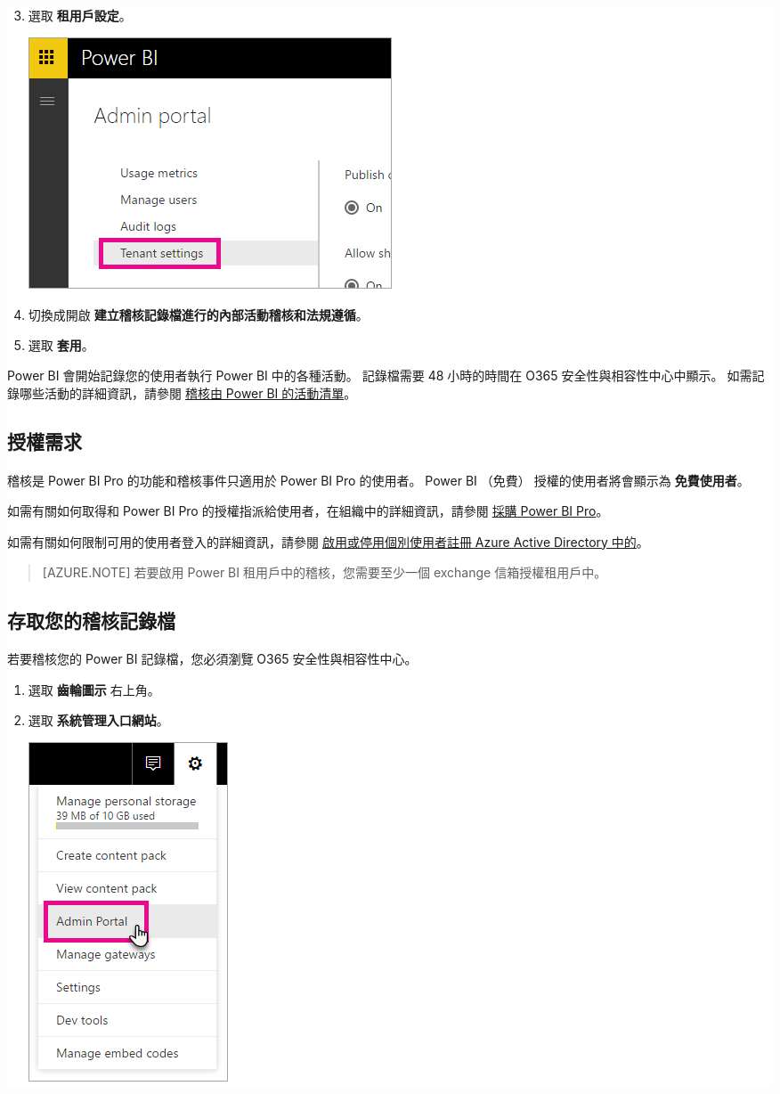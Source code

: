 3.  選取 **租用戶設定**。

    ![](media/powerbi-admin-auditing/powerbi-admin-tenant-settings.png)

4.  切換成開啟 **建立稽核記錄檔進行的內部活動稽核和法規遵循**。

5.  選取 **套用**。

Power BI 會開始記錄您的使用者執行 Power BI 中的各種活動。 記錄檔需要 48 小時的時間在 O365 安全性與相容性中心中顯示。 如需記錄哪些活動的詳細資訊，請參閱 [稽核由 Power BI 的活動清單](#list-of-activities-audited-by-power-bi)。

## 授權需求

稽核是 Power BI Pro 的功能和稽核事件只適用於 Power BI Pro 的使用者。  Power BI （免費） 授權的使用者將會顯示為 **免費使用者**。

如需有關如何取得和 Power BI Pro 的授權指派給使用者，在組織中的詳細資訊，請參閱 [採購 Power BI Pro](powerbi-admin-purchasing-powerb-bi-pro.md)。

如需有關如何限制可用的使用者登入的詳細資訊，請參閱 [啟用或停用個別使用者註冊 Azure Active Directory 中的](powerbi-admin-powerbi-free-in-your-organization.md#enable-or-disable-individual-user-sign-up-in-azure-active-directory)。

> [AZURE.NOTE] 若要啟用 Power BI 租用戶中的稽核，您需要至少一個 exchange 信箱授權租用戶中。

## 存取您的稽核記錄檔

若要稽核您的 Power BI 記錄檔，您必須瀏覽 O365 安全性與相容性中心。

1.  選取 **齒輪圖示** 右上角。

2.  選取 **系統管理入口網站**。

    ![](media/powerbi-admin-auditing/powerbi-admin.png)
